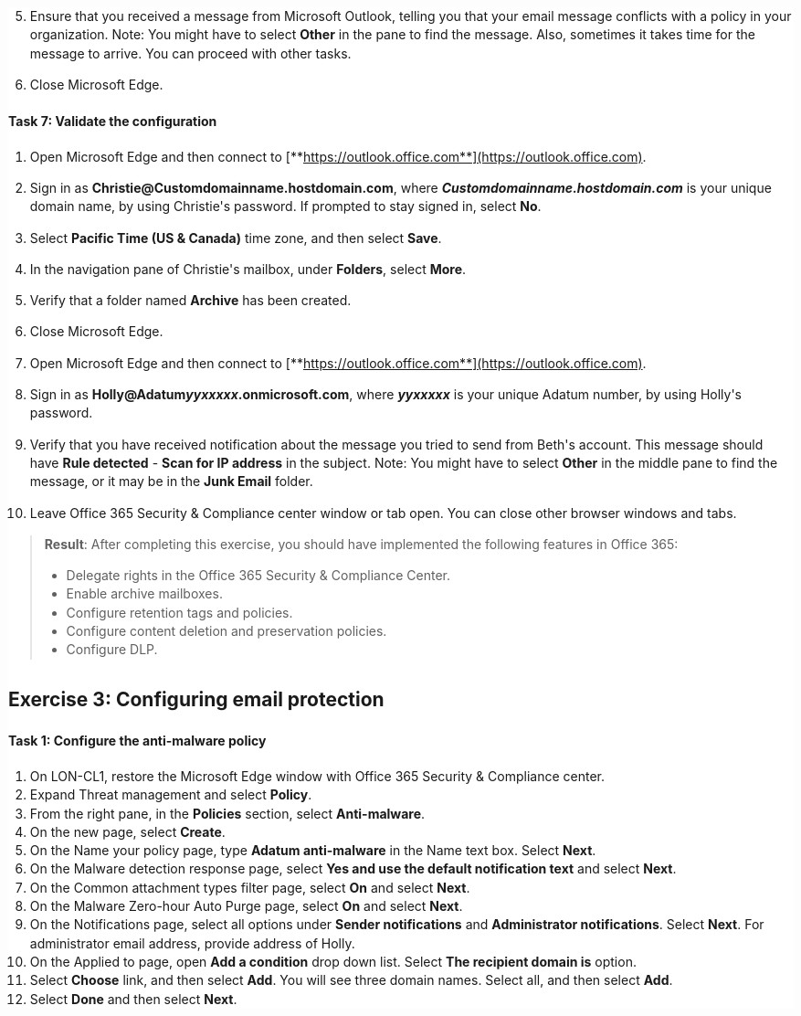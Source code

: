 5. Ensure that you received a message from Microsoft Outlook, telling you that your email message conflicts with a policy in your organization. Note: You might have to select  **Other** in the pane to find the message. Also, sometimes it takes time for the message to arrive. You can proceed with other tasks.

6. Close Microsoft Edge.


#### Task 7: Validate the configuration

1. Open Microsoft Edge and then connect to  [**https://outlook.office.com**](https://outlook.office.com).

2. Sign in as  **Christie\@<i></i>Customdomainname.hostdomain.com**, where ***Customdomainname.hostdomain.com*** is your unique domain name, by using Christie's password. If prompted to stay signed in, select **No**.

3. Select  **Pacific Time (US &amp; Canada)** time zone, and then select **Save**.

4. In the navigation pane of Christie's mailbox, under  **Folders**, select  **More**. 

5. Verify that a folder named  **Archive** has been created.

6. Close Microsoft Edge.

7. Open Microsoft Edge and then connect to  [**https://outlook.office.com**](https://outlook.office.com).

8. Sign in as  **Holly\@Adatum*yyxxxxx*.onmicrosoft.com**, where ***yyxxxxx*** is your unique Adatum number, by using Holly's password.

9. Verify that you have received notification about the message you tried to send from Beth's account. This message should have  **Rule detected** - **Scan for IP address** in the subject. Note: You might have to select **Other** in the middle pane to find the message, or it may be in the **Junk Email** folder.

10. Leave Office 365 Security & Compliance center window or tab open. You can close other browser windows and tabs.


>  **Result**: After completing this exercise, you should have implemented the following features in Office 365:
> - Delegate rights in the Office 365 Security &amp; Compliance Center.
> - Enable archive mailboxes.
> - Configure retention tags and policies.
> - Configure content deletion and preservation policies.
> - Configure DLP.



## Exercise 3: Configuring email protection

#### Task 1: Configure the anti-malware policy

1. On LON-CL1, restore the Microsoft Edge window with Office 365 Security & Compliance center.
2. Expand Threat management and select **Policy**.
3. From the right pane, in the **Policies** section, select **Anti-malware**.
4. On the new page, select **Create**.
5. On the Name your policy page, type **Adatum anti-malware** in the Name text box. Select **Next**.
6. On the Malware detection response page, select **Yes and use the default notification text** and select **Next**.
7. On the Common attachment types filter page, select **On** and select **Next**.
8. On the Malware Zero-hour Auto Purge page, select **On** and select **Next**.
9. On the Notifications page, select all options under **Sender notifications** and **Administrator notifications**. Select **Next**. For administrator email address, provide address of Holly.
10. On the Applied to page, open **Add a condition** drop down list. Select **The recipient domain is** option.
11. Select **Choose** link, and then select **Add**. You will see three domain names. Select all, and then select **Add**.
12. Select **Done** and then select **Next**.